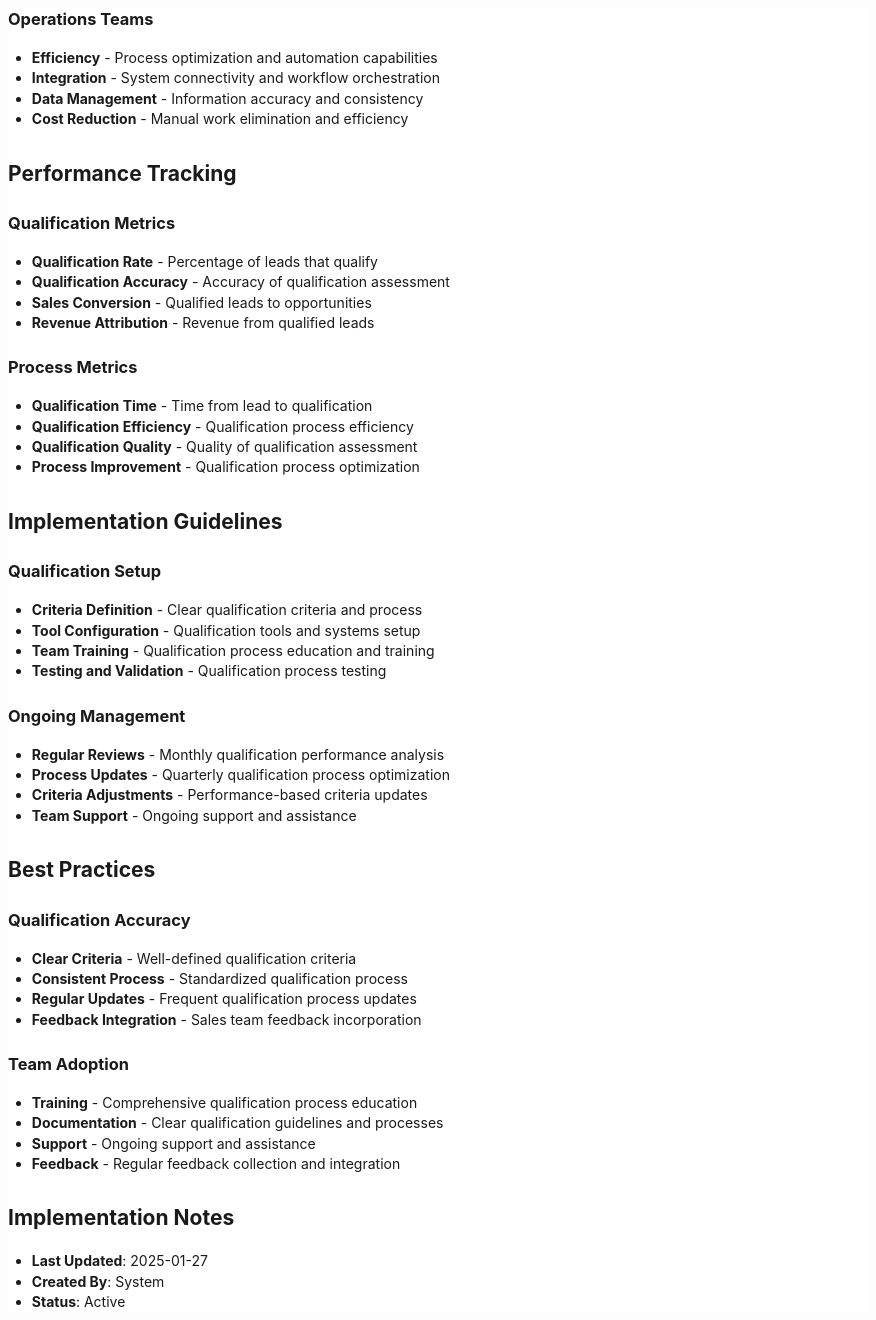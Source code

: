### Operations Teams
- **Efficiency** - Process optimization and automation capabilities
- **Integration** - System connectivity and workflow orchestration
- **Data Management** - Information accuracy and consistency
- **Cost Reduction** - Manual work elimination and efficiency

## Performance Tracking

### Qualification Metrics
- **Qualification Rate** - Percentage of leads that qualify
- **Qualification Accuracy** - Accuracy of qualification assessment
- **Sales Conversion** - Qualified leads to opportunities
- **Revenue Attribution** - Revenue from qualified leads

### Process Metrics
- **Qualification Time** - Time from lead to qualification
- **Qualification Efficiency** - Qualification process efficiency
- **Qualification Quality** - Quality of qualification assessment
- **Process Improvement** - Qualification process optimization

## Implementation Guidelines

### Qualification Setup
- **Criteria Definition** - Clear qualification criteria and process
- **Tool Configuration** - Qualification tools and systems setup
- **Team Training** - Qualification process education and training
- **Testing and Validation** - Qualification process testing

### Ongoing Management
- **Regular Reviews** - Monthly qualification performance analysis
- **Process Updates** - Quarterly qualification process optimization
- **Criteria Adjustments** - Performance-based criteria updates
- **Team Support** - Ongoing support and assistance

## Best Practices

### Qualification Accuracy
- **Clear Criteria** - Well-defined qualification criteria
- **Consistent Process** - Standardized qualification process
- **Regular Updates** - Frequent qualification process updates
- **Feedback Integration** - Sales team feedback incorporation

### Team Adoption
- **Training** - Comprehensive qualification process education
- **Documentation** - Clear qualification guidelines and processes
- **Support** - Ongoing support and assistance
- **Feedback** - Regular feedback collection and integration

## Implementation Notes
- **Last Updated**: 2025-01-27
- **Created By**: System
- **Status**: Active
